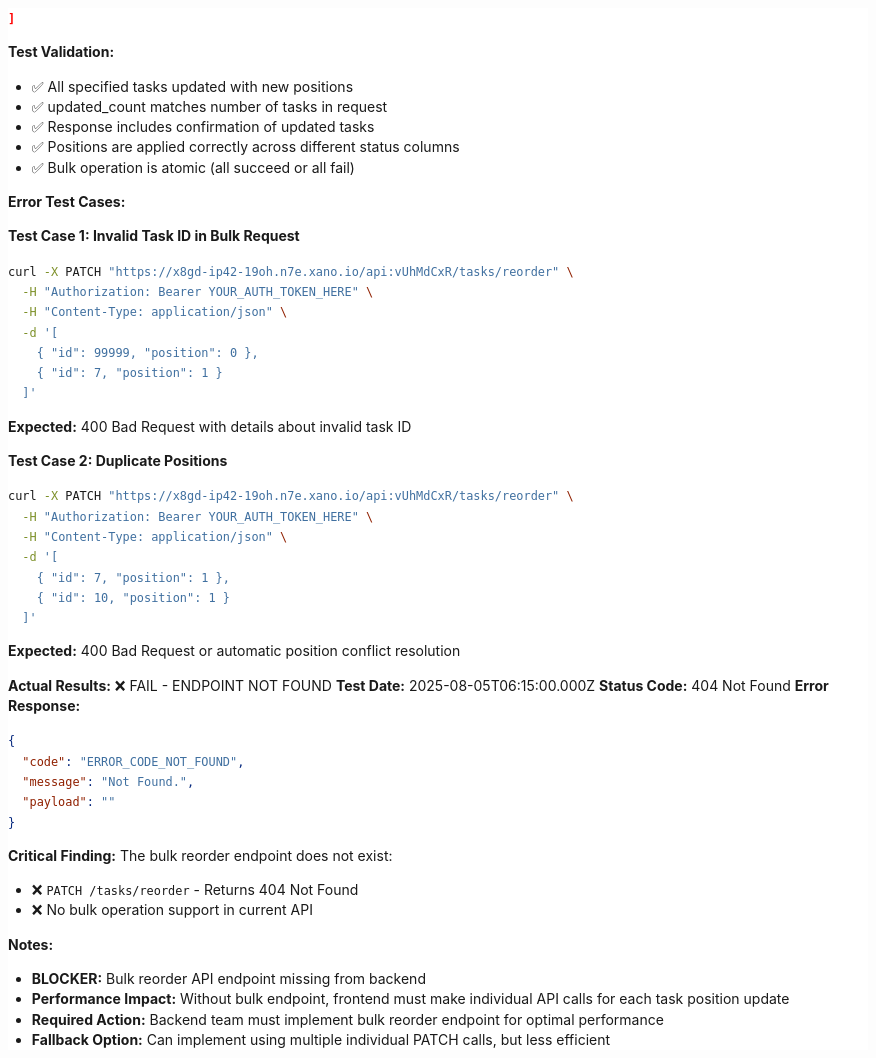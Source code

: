 ```json
]
```

**Test Validation:**
- ✅ All specified tasks updated with new positions
- ✅ updated_count matches number of tasks in request
- ✅ Response includes confirmation of updated tasks
- ✅ Positions are applied correctly across different status columns
- ✅ Bulk operation is atomic (all succeed or all fail)

**Error Test Cases:**

**Test Case 1: Invalid Task ID in Bulk Request**
```bash
curl -X PATCH "https://x8gd-ip42-19oh.n7e.xano.io/api:vUhMdCxR/tasks/reorder" \
  -H "Authorization: Bearer YOUR_AUTH_TOKEN_HERE" \
  -H "Content-Type: application/json" \
  -d '[
    { "id": 99999, "position": 0 },
    { "id": 7, "position": 1 }
  ]'
```
**Expected:** 400 Bad Request with details about invalid task ID

**Test Case 2: Duplicate Positions**
```bash
curl -X PATCH "https://x8gd-ip42-19oh.n7e.xano.io/api:vUhMdCxR/tasks/reorder" \
  -H "Authorization: Bearer YOUR_AUTH_TOKEN_HERE" \
  -H "Content-Type: application/json" \
  -d '[
    { "id": 7, "position": 1 },
    { "id": 10, "position": 1 }
  ]'
```
**Expected:** 400 Bad Request or automatic position conflict resolution

**Actual Results:** ❌ FAIL - ENDPOINT NOT FOUND
**Test Date:** 2025-08-05T06:15:00.000Z
**Status Code:** 404 Not Found
**Error Response:**
```json
{
  "code": "ERROR_CODE_NOT_FOUND",
  "message": "Not Found.",
  "payload": ""
}
```

**Critical Finding:** The bulk reorder endpoint does not exist:
- ❌ `PATCH /tasks/reorder` - Returns 404 Not Found
- ❌ No bulk operation support in current API

**Notes:**
- **BLOCKER:** Bulk reorder API endpoint missing from backend
- **Performance Impact:** Without bulk endpoint, frontend must make individual API calls for each task position update
- **Required Action:** Backend team must implement bulk reorder endpoint for optimal performance
- **Fallback Option:** Can implement using multiple individual PATCH calls, but less efficient
